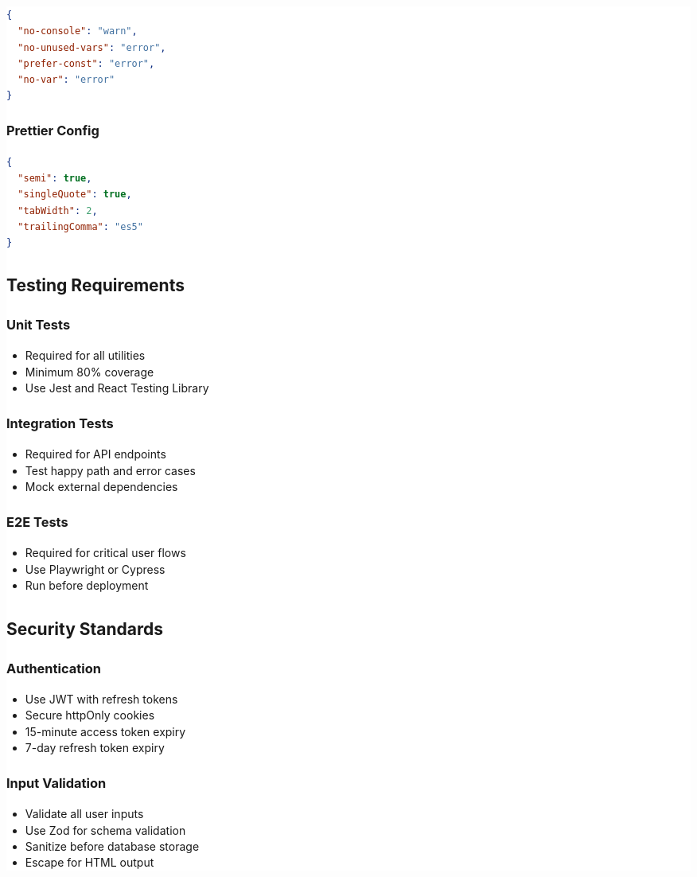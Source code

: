 ```json
{
  "no-console": "warn",
  "no-unused-vars": "error",
  "prefer-const": "error",
  "no-var": "error"
}
```

### Prettier Config

```json
{
  "semi": true,
  "singleQuote": true,
  "tabWidth": 2,
  "trailingComma": "es5"
}
```

## Testing Requirements

### Unit Tests

- Required for all utilities
- Minimum 80% coverage
- Use Jest and React Testing Library

### Integration Tests

- Required for API endpoints
- Test happy path and error cases
- Mock external dependencies

### E2E Tests

- Required for critical user flows
- Use Playwright or Cypress
- Run before deployment

## Security Standards

### Authentication

- Use JWT with refresh tokens
- Secure httpOnly cookies
- 15-minute access token expiry
- 7-day refresh token expiry

### Input Validation

- Validate all user inputs
- Use Zod for schema validation
- Sanitize before database storage
- Escape for HTML output
